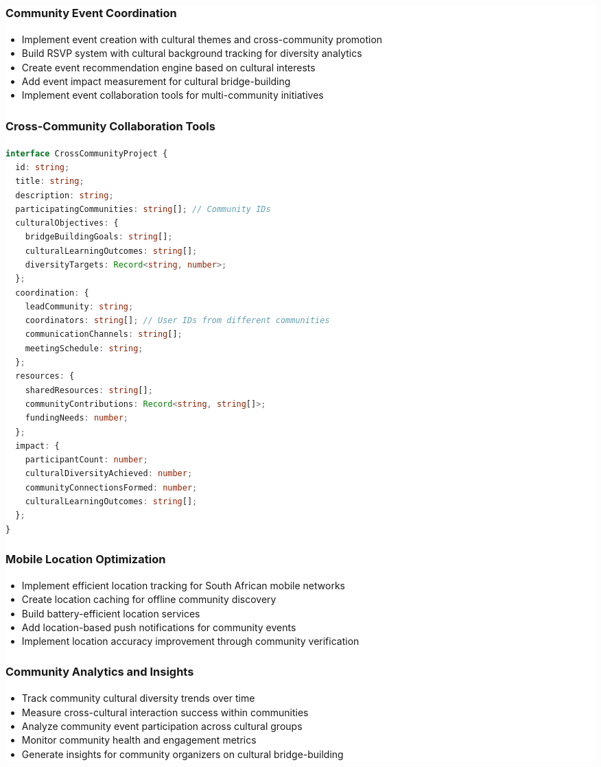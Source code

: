 ### Community Event Coordination
- Implement event creation with cultural themes and cross-community promotion
- Build RSVP system with cultural background tracking for diversity analytics
- Create event recommendation engine based on cultural interests
- Add event impact measurement for cultural bridge-building
- Implement event collaboration tools for multi-community initiatives

### Cross-Community Collaboration Tools
```typescript
interface CrossCommunityProject {
  id: string;
  title: string;
  description: string;
  participatingCommunities: string[]; // Community IDs
  culturalObjectives: {
    bridgeBuildingGoals: string[];
    culturalLearningOutcomes: string[];
    diversityTargets: Record<string, number>;
  };
  coordination: {
    leadCommunity: string;
    coordinators: string[]; // User IDs from different communities
    communicationChannels: string[];
    meetingSchedule: string;
  };
  resources: {
    sharedResources: string[];
    communityContributions: Record<string, string[]>;
    fundingNeeds: number;
  };
  impact: {
    participantCount: number;
    culturalDiversityAchieved: number;
    communityConnectionsFormed: number;
    culturalLearningOutcomes: string[];
  };
}
```

### Mobile Location Optimization
- Implement efficient location tracking for South African mobile networks
- Create location caching for offline community discovery
- Build battery-efficient location services
- Add location-based push notifications for community events
- Implement location accuracy improvement through community verification

### Community Analytics and Insights
- Track community cultural diversity trends over time
- Measure cross-cultural interaction success within communities
- Analyze community event participation across cultural groups
- Monitor community health and engagement metrics
- Generate insights for community organizers on cultural bridge-building
